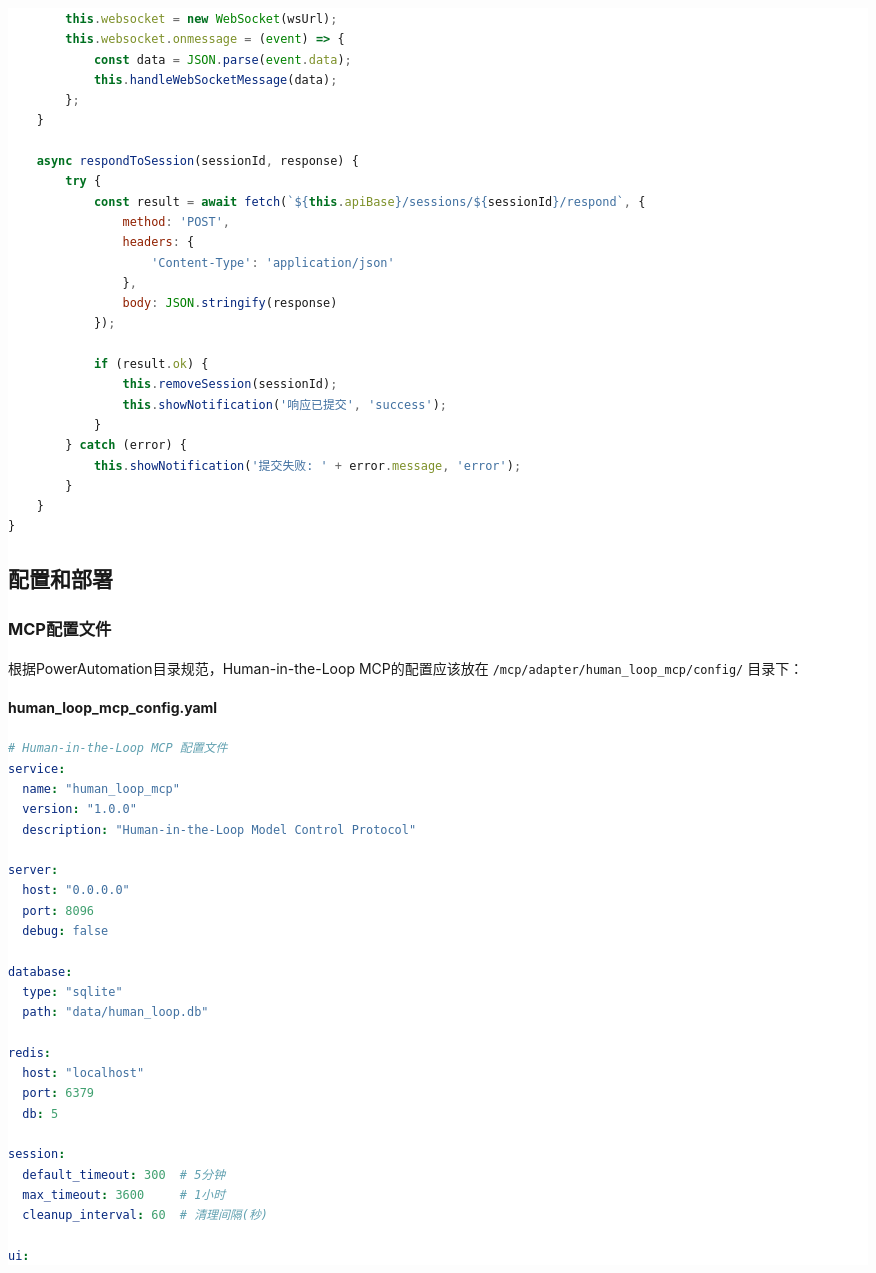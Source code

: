 ```javascript
        this.websocket = new WebSocket(wsUrl);
        this.websocket.onmessage = (event) => {
            const data = JSON.parse(event.data);
            this.handleWebSocketMessage(data);
        };
    }
    
    async respondToSession(sessionId, response) {
        try {
            const result = await fetch(`${this.apiBase}/sessions/${sessionId}/respond`, {
                method: 'POST',
                headers: {
                    'Content-Type': 'application/json'
                },
                body: JSON.stringify(response)
            });
            
            if (result.ok) {
                this.removeSession(sessionId);
                this.showNotification('响应已提交', 'success');
            }
        } catch (error) {
            this.showNotification('提交失败: ' + error.message, 'error');
        }
    }
}
```

## 配置和部署

### MCP配置文件

根据PowerAutomation目录规范，Human-in-the-Loop MCP的配置应该放在 `/mcp/adapter/human_loop_mcp/config/` 目录下：

#### human_loop_mcp_config.yaml

```yaml
# Human-in-the-Loop MCP 配置文件
service:
  name: "human_loop_mcp"
  version: "1.0.0"
  description: "Human-in-the-Loop Model Control Protocol"
  
server:
  host: "0.0.0.0"
  port: 8096
  debug: false
  
database:
  type: "sqlite"
  path: "data/human_loop.db"
  
redis:
  host: "localhost"
  port: 6379
  db: 5
  
session:
  default_timeout: 300  # 5分钟
  max_timeout: 3600     # 1小时
  cleanup_interval: 60  # 清理间隔(秒)
  
ui:
```